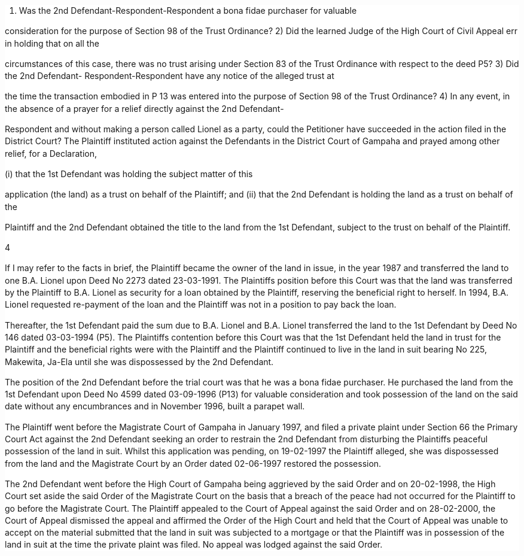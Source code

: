 1) Was the 2nd Defendant-Respondent-Respondent a bona fidae purchaser for valuable

consideration for the purpose of Section 98 of the Trust Ordinance? 2) Did the learned Judge of the High Court of Civil Appeal err in holding that on all the

circumstances of this case, there was no trust arising under Section 83 of the Trust Ordinance with respect to the deed P5? 3) Did the 2nd Defendant- Respondent-Respondent have any notice of the alleged trust at

the time the transaction embodied in P 13 was entered into the purpose of Section 98 of the Trust Ordinance? 4) In any event, in the absence of a prayer for a relief directly against the 2nd Defendant-

Respondent and without making a person called Lionel as a party, could the Petitioner have succeeded in the action filed in the District Court? The Plaintiff instituted action against the Defendants in the District Court of Gampaha and prayed among other relief, for a Declaration,

(i) that the 1st Defendant was holding the subject matter of this

application (the land) as a trust on behalf of the Plaintiff; and (ii) that the 2nd Defendant is holding the land as a trust on behalf of the

Plaintiff and the 2nd Defendant obtained the title to the land from the 1st Defendant, subject to the trust on behalf of the Plaintiff.

4

If I may refer to the facts in brief, the Plaintiff became the owner of the land in issue, in the year 1987 and transferred the land to one B.A. Lionel upon Deed No 2273 dated 23-03-1991. The Plaintiffs position before this Court was that the land was transferred by the Plaintiff to B.A. Lionel as security for a loan obtained by the Plaintiff, reserving the beneficial right to herself. In 1994, B.A. Lionel requested re-payment of the loan and the Plaintiff was not in a position to pay back the loan.

Thereafter, the 1st Defendant paid the sum due to B.A. Lionel and B.A. Lionel transferred the land to the 1st Defendant by Deed No 146 dated 03-03-1994 (P5). The Plaintiffs contention before this Court was that the 1st Defendant held the land in trust for the Plaintiff and the beneficial rights were with the Plaintiff and the Plaintiff continued to live in the land in suit bearing No 225, Makewita, Ja-Ela until she was dispossessed by the 2nd Defendant.

The position of the 2nd Defendant before the trial court was that he was a bona fidae purchaser. He purchased the land from the 1st Defendant upon Deed No 4599 dated 03-09-1996 (P13) for valuable consideration and took possession of the land on the said date without any encumbrances and in November 1996, built a parapet wall.

The Plaintiff went before the Magistrate Court of Gampaha in January 1997, and filed a private plaint under Section 66 the Primary Court Act against the 2nd Defendant seeking an order to restrain the 2nd Defendant from disturbing the Plaintiffs peaceful possession of the land in suit. Whilst this application was pending, on 19-02-1997 the Plaintiff alleged, she was dispossessed from the land and the Magistrate Court by an Order dated 02-06-1997 restored the possession.

The 2nd Defendant went before the High Court of Gampaha being aggrieved by the said Order and on 20-02-1998, the High Court set aside the said Order of the Magistrate Court on the basis that a breach of the peace had not occurred for the Plaintiff to go before the Magistrate Court. The Plaintiff appealed to the Court of Appeal against the said Order and on 28-02-2000, the Court of Appeal dismissed the appeal and affirmed the Order of the High Court and held that the Court of Appeal was unable to accept on the material submitted that the land in suit was subjected to a mortgage or that the Plaintiff was in possession of the land in suit at the time the private plaint was filed. No appeal was lodged against the said Order.
